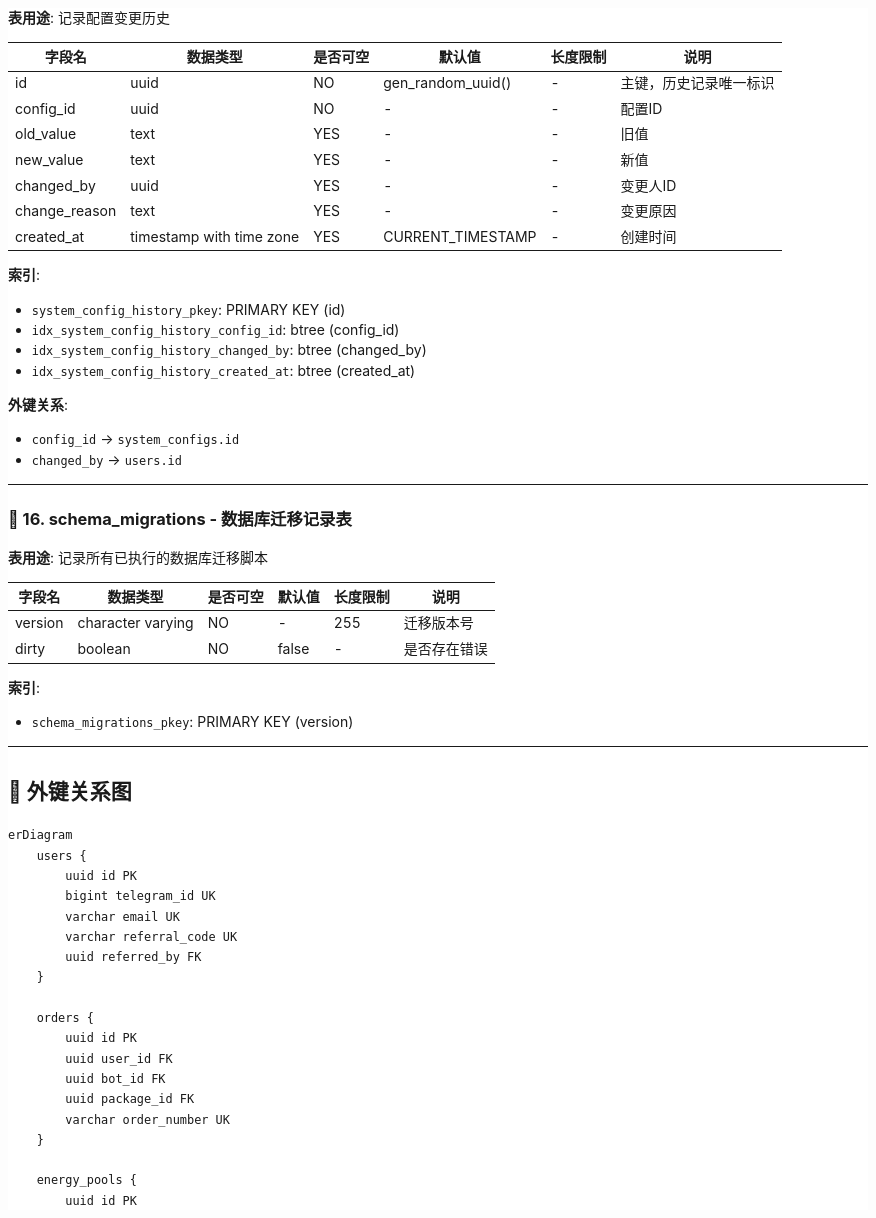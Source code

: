 **表用途**: 记录配置变更历史

| 字段名 | 数据类型 | 是否可空 | 默认值 | 长度限制 | 说明 |
|--------|----------|----------|--------|----------|------|
| id | uuid | NO | gen_random_uuid() | - | 主键，历史记录唯一标识 |
| config_id | uuid | NO | - | - | 配置ID |
| old_value | text | YES | - | - | 旧值 |
| new_value | text | YES | - | - | 新值 |
| changed_by | uuid | YES | - | - | 变更人ID |
| change_reason | text | YES | - | - | 变更原因 |
| created_at | timestamp with time zone | YES | CURRENT_TIMESTAMP | - | 创建时间 |

**索引**:
- `system_config_history_pkey`: PRIMARY KEY (id)
- `idx_system_config_history_config_id`: btree (config_id)
- `idx_system_config_history_changed_by`: btree (changed_by)
- `idx_system_config_history_created_at`: btree (created_at)

**外键关系**:
- `config_id` → `system_configs.id`
- `changed_by` → `users.id`

---

### 🔄 16. schema_migrations - 数据库迁移记录表

**表用途**: 记录所有已执行的数据库迁移脚本

| 字段名 | 数据类型 | 是否可空 | 默认值 | 长度限制 | 说明 |
|--------|----------|----------|--------|----------|------|
| version | character varying | NO | - | 255 | 迁移版本号 |
| dirty | boolean | NO | false | - | 是否存在错误 |

**索引**:
- `schema_migrations_pkey`: PRIMARY KEY (version)

---

## 🔗 外键关系图

```mermaid
erDiagram
    users {
        uuid id PK
        bigint telegram_id UK
        varchar email UK
        varchar referral_code UK
        uuid referred_by FK
    }
    
    orders {
        uuid id PK
        uuid user_id FK
        uuid bot_id FK
        uuid package_id FK
        varchar order_number UK
    }
    
    energy_pools {
        uuid id PK
```
